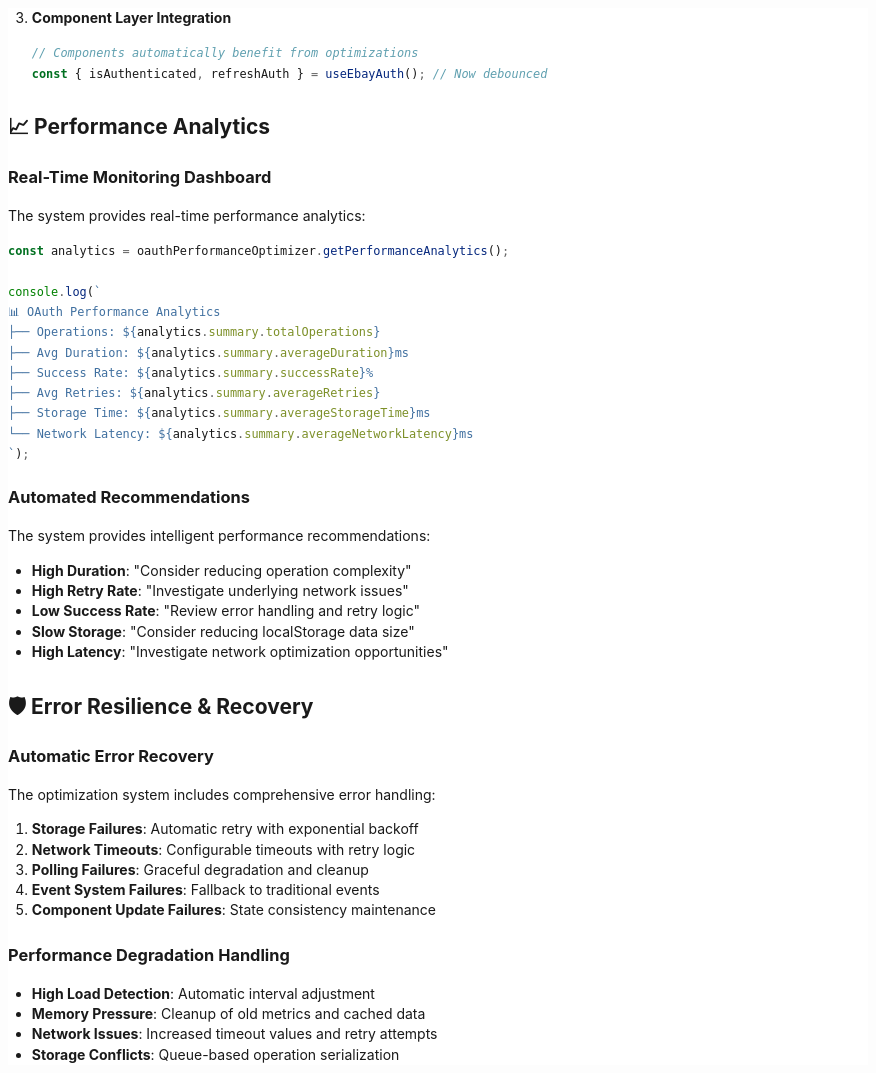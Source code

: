 3. **Component Layer Integration**
   ```typescript
   // Components automatically benefit from optimizations
   const { isAuthenticated, refreshAuth } = useEbayAuth(); // Now debounced
   ```

## 📈 Performance Analytics

### Real-Time Monitoring Dashboard

The system provides real-time performance analytics:

```typescript
const analytics = oauthPerformanceOptimizer.getPerformanceAnalytics();

console.log(`
📊 OAuth Performance Analytics
├── Operations: ${analytics.summary.totalOperations}
├── Avg Duration: ${analytics.summary.averageDuration}ms
├── Success Rate: ${analytics.summary.successRate}%
├── Avg Retries: ${analytics.summary.averageRetries}
├── Storage Time: ${analytics.summary.averageStorageTime}ms
└── Network Latency: ${analytics.summary.averageNetworkLatency}ms
`);
```

### Automated Recommendations

The system provides intelligent performance recommendations:

- **High Duration**: "Consider reducing operation complexity"
- **High Retry Rate**: "Investigate underlying network issues"
- **Low Success Rate**: "Review error handling and retry logic"
- **Slow Storage**: "Consider reducing localStorage data size"
- **High Latency**: "Investigate network optimization opportunities"

## 🛡️ Error Resilience & Recovery

### Automatic Error Recovery

The optimization system includes comprehensive error handling:

1. **Storage Failures**: Automatic retry with exponential backoff
2. **Network Timeouts**: Configurable timeouts with retry logic
3. **Polling Failures**: Graceful degradation and cleanup
4. **Event System Failures**: Fallback to traditional events
5. **Component Update Failures**: State consistency maintenance

### Performance Degradation Handling

- **High Load Detection**: Automatic interval adjustment
- **Memory Pressure**: Cleanup of old metrics and cached data
- **Network Issues**: Increased timeout values and retry attempts
- **Storage Conflicts**: Queue-based operation serialization

